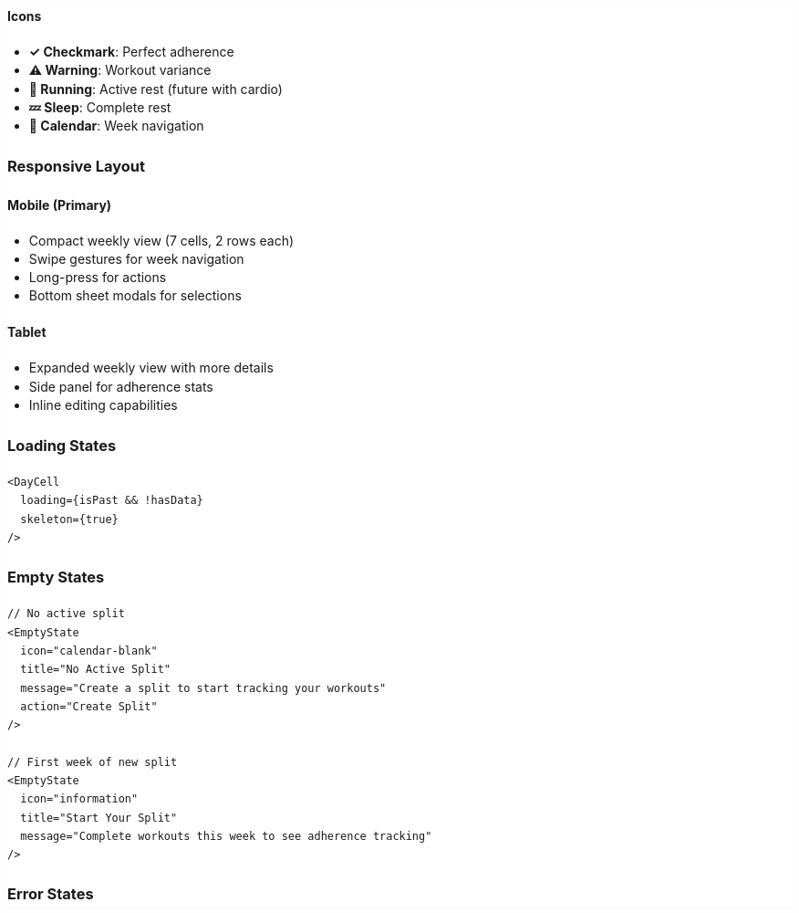 #### Icons

- **✓ Checkmark**: Perfect adherence
- **⚠️ Warning**: Workout variance
- **🏃 Running**: Active rest (future with cardio)
- **💤 Sleep**: Complete rest
- **📅 Calendar**: Week navigation

### Responsive Layout

#### Mobile (Primary)

- Compact weekly view (7 cells, 2 rows each)
- Swipe gestures for week navigation
- Long-press for actions
- Bottom sheet modals for selections

#### Tablet

- Expanded weekly view with more details
- Side panel for adherence stats
- Inline editing capabilities

### Loading States

```tsx
<DayCell
  loading={isPast && !hasData}
  skeleton={true}
/>
```

### Empty States

```tsx
// No active split
<EmptyState
  icon="calendar-blank"
  title="No Active Split"
  message="Create a split to start tracking your workouts"
  action="Create Split"
/>

// First week of new split
<EmptyState
  icon="information"
  title="Start Your Split"
  message="Complete workouts this week to see adherence tracking"
/>
```

### Error States
